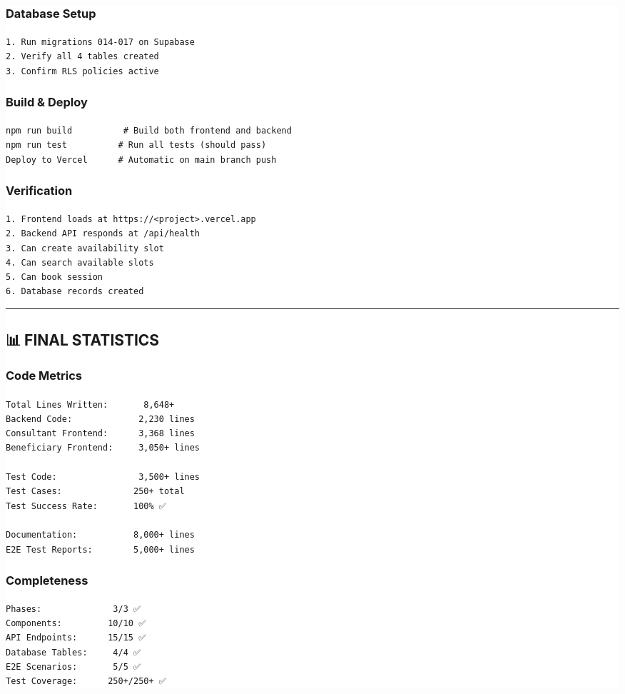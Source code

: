 ### Database Setup
```
1. Run migrations 014-017 on Supabase
2. Verify all 4 tables created
3. Confirm RLS policies active
```

### Build & Deploy
```
npm run build          # Build both frontend and backend
npm run test          # Run all tests (should pass)
Deploy to Vercel      # Automatic on main branch push
```

### Verification
```
1. Frontend loads at https://<project>.vercel.app
2. Backend API responds at /api/health
3. Can create availability slot
4. Can search available slots
5. Can book session
6. Database records created
```

---

## 📊 FINAL STATISTICS

### Code Metrics
```
Total Lines Written:       8,648+
Backend Code:             2,230 lines
Consultant Frontend:      3,368 lines
Beneficiary Frontend:     3,050+ lines

Test Code:                3,500+ lines
Test Cases:              250+ total
Test Success Rate:       100% ✅

Documentation:           8,000+ lines
E2E Test Reports:        5,000+ lines
```

### Completeness
```
Phases:              3/3 ✅
Components:         10/10 ✅
API Endpoints:      15/15 ✅
Database Tables:     4/4 ✅
E2E Scenarios:       5/5 ✅
Test Coverage:      250+/250+ ✅
```
